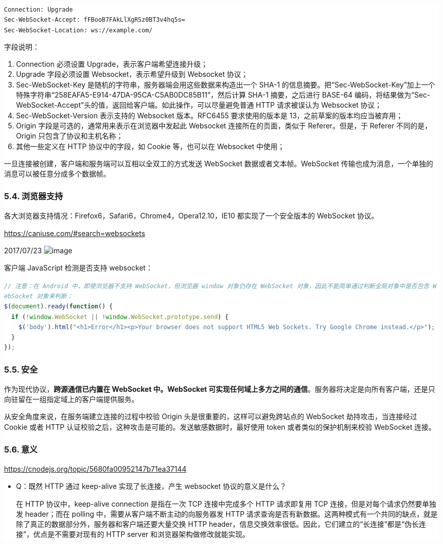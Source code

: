   ```
  Connection: Upgrade
  Sec-WebSocket-Accept: fFBooB7FAkLlXgRSz0BT3v4hq5s=
  Sec-WebSocket-Location: ws://example.com/
  ```
  字段说明：
  1)	Connection 必须设置 Upgrade，表示客户端希望连接升级；
  2)	Upgrade 字段必须设置 Websocket，表示希望升级到 Websocket 协议；
  3)	Sec-WebSocket-Key 是随机的字符串，服务器端会用这些数据来构造出一个 SHA-1 的信息摘要。把“Sec-WebSocket-Key”加上一个特殊字符串“258EAFA5-E914-47DA-95CA-C5AB0DC85B11”，然后计算 SHA-1 摘要，之后进行 BASE-64 编码，将结果做为“Sec-WebSocket-Accept”头的值，返回给客户端。如此操作，可以尽量避免普通 HTTP 请求被误认为 Websocket 协议；
  4)	Sec-WebSocket-Version 表示支持的 Websocket 版本。RFC6455 要求使用的版本是 13，之前草案的版本均应当被弃用；
  5)	Origin 字段是可选的，通常用来表示在浏览器中发起此 Websocket 连接所在的页面，类似于 Referer。但是，于 Referer 不同的是，Origin 只包含了协议和主机名称；
  6)	其他一些定义在 HTTP 协议中的字段，如 Cookie 等，也可以在 Websocket 中使用；

  一旦连接被创建，客户端和服务端可以互相以全双工的方式发送 WebSocket 数据或者文本帧。WebSocket 传输也成为消息，一个单独的消息可以被任意分成多个数据帧。

### 5.4. 浏览器支持

各大浏览器支持情况：Firefox6，Safari6，Chrome4，Opera12.10，IE10 都实现了一个安全版本的 WebSocket 协议。

https://caniuse.com/#search=websockets 

2017/07/23
![image](http://otaivnlxc.bkt.clouddn.com/jpg/2018/1/23/82e5f7807232117d111433f8ebde195f.jpg)

客户端 JavaScript 检测是否支持 websocket：
```javascript
// 注意：在 Android 中，即使浏览器不支持 WebSocket，但浏览器 window 对象仍存在 WebSocket 对象，因此不能简单通过判断全局对象中是否包含 WebSocket 对象来判断；
$(document).ready(function() {
  if (!window.WebSocket || !window.WebSocket.prototype.send) {
    $('body').html("<h1>Error</h1><p>Your browser does not support HTML5 Web Sockets. Try Google Chrome instead.</p>");
  }
});
```

### 5.5. 安全

作为现代协议，**跨源通信已内置在 WebSocket 中。WebSocket 可实现任何域上多方之间的通信**。服务器将决定是向所有客户端，还是只向驻留在一组指定域上的客户端提供服务。

从安全角度来说，在服务端建立连接的过程中校验 Origin 头是很重要的，这样可以避免跨站点的 WebSocket 劫持攻击，当连接经过 Cookie 或者 HTTP 认证校验之后，这种攻击是可能的。发送敏感数据时，最好使用 token 或者类似的保护机制来校验 WebSocket 连接。

### 5.6. 意义

https://cnodejs.org/topic/5680fa00952147b71ea37144 

- Q：既然 HTTP 通过 keep-alive 实现了长连接，产生 websocket 协议的意义是什么？

  在 HTTP 协议中，keep-alive connection 是指在一次 TCP 连接中完成多个 HTTP 请求即复用 TCP 连接，但是对每个请求仍然要单独发 header；而在 polling 中，需要从客户端不断主动的向服务器发 HTTP 请求查询是否有新数据。这两种模式有一个共同的缺点，就是除了真正的数据部分外，服务器和客户端还要大量交换 HTTP header，信息交换效率很低。因此，它们建立的“长连接”都是“伪长连接”，优点是不需要对现有的 HTTP server 和浏览器架构做修改就能实现。
